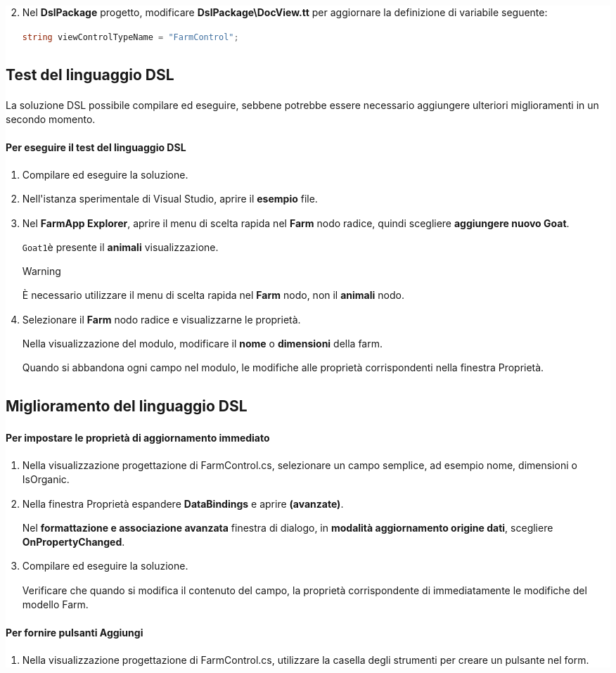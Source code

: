 2.  Nel **DslPackage** progetto, modificare **DslPackage\DocView.tt** per aggiornare la definizione di variabile seguente:  
  
    ```csharp  
    string viewControlTypeName = "FarmControl";  
    ```  
  
## <a name="testing-the-dsl"></a>Test del linguaggio DSL  
 La soluzione DSL possibile compilare ed eseguire, sebbene potrebbe essere necessario aggiungere ulteriori miglioramenti in un secondo momento.  
  
#### <a name="to-test-the-dsl"></a>Per eseguire il test del linguaggio DSL  
  
1.  Compilare ed eseguire la soluzione.  
  
2.  Nell'istanza sperimentale di Visual Studio, aprire il **esempio** file.  
  
3.  Nel **FarmApp Explorer**, aprire il menu di scelta rapida nel **Farm** nodo radice, quindi scegliere **aggiungere nuovo Goat**.  
  
     `Goat1`è presente il **animali** visualizzazione.  
  
    > [!WARNING]
    >  È necessario utilizzare il menu di scelta rapida nel **Farm** nodo, non il **animali** nodo.  
  
4.  Selezionare il **Farm** nodo radice e visualizzarne le proprietà.  
  
     Nella visualizzazione del modulo, modificare il **nome** o **dimensioni** della farm.  
  
     Quando si abbandona ogni campo nel modulo, le modifiche alle proprietà corrispondenti nella finestra Proprietà.  
  
## <a name="enhancing-the-dsl"></a>Miglioramento del linguaggio DSL  
  
#### <a name="to-make-the-properties-update-immediately"></a>Per impostare le proprietà di aggiornamento immediato  
  
1.  Nella visualizzazione progettazione di FarmControl.cs, selezionare un campo semplice, ad esempio nome, dimensioni o IsOrganic.  
  
2.  Nella finestra Proprietà espandere **DataBindings** e aprire **(avanzate)**.  
  
     Nel **formattazione e associazione avanzata** finestra di dialogo, in **modalità aggiornamento origine dati**, scegliere **OnPropertyChanged**.  
  
3.  Compilare ed eseguire la soluzione.  
  
     Verificare che quando si modifica il contenuto del campo, la proprietà corrispondente di immediatamente le modifiche del modello Farm.  
  
#### <a name="to-provide-add-buttons"></a>Per fornire pulsanti Aggiungi  
  
1.  Nella visualizzazione progettazione di FarmControl.cs, utilizzare la casella degli strumenti per creare un pulsante nel form.  
  
